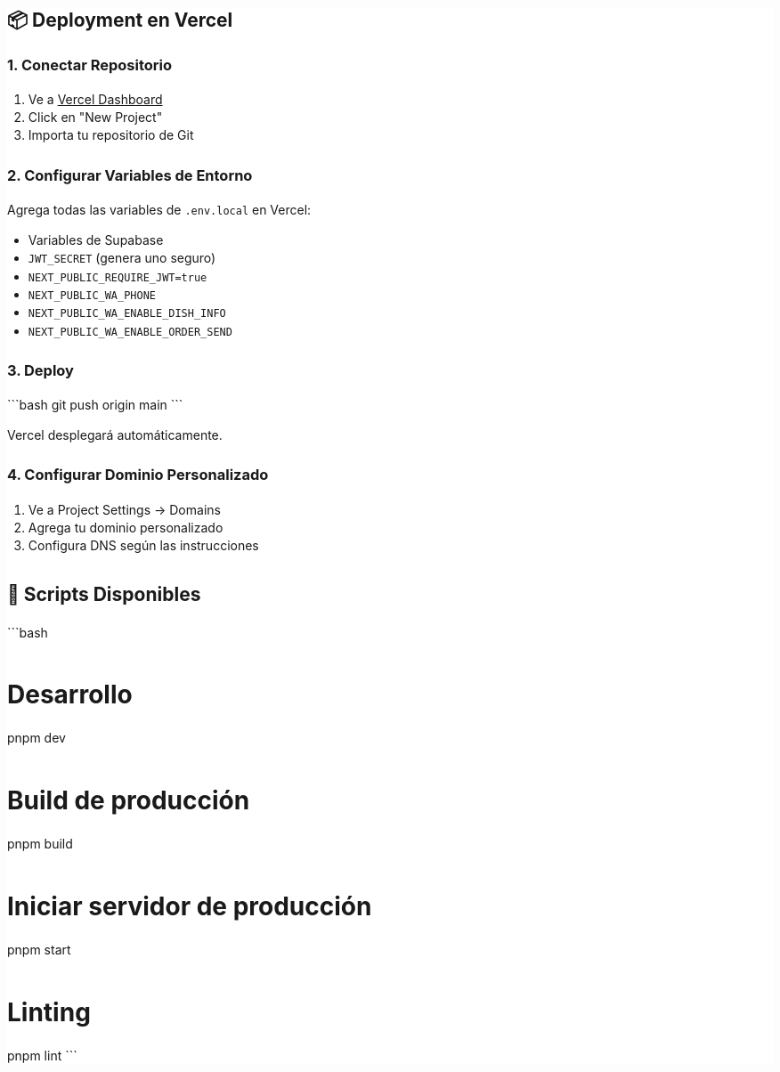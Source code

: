 ## 📦 Deployment en Vercel

### 1. Conectar Repositorio

1. Ve a [Vercel Dashboard](https://vercel.com/dashboard)
2. Click en "New Project"
3. Importa tu repositorio de Git

### 2. Configurar Variables de Entorno

Agrega todas las variables de `.env.local` en Vercel:

- Variables de Supabase
- `JWT_SECRET` (genera uno seguro)
- `NEXT_PUBLIC_REQUIRE_JWT=true`
- `NEXT_PUBLIC_WA_PHONE`
- `NEXT_PUBLIC_WA_ENABLE_DISH_INFO`
- `NEXT_PUBLIC_WA_ENABLE_ORDER_SEND`

### 3. Deploy

\`\`\`bash
git push origin main
\`\`\`

Vercel desplegará automáticamente.

### 4. Configurar Dominio Personalizado

1. Ve a Project Settings → Domains
2. Agrega tu dominio personalizado
3. Configura DNS según las instrucciones

## 🔧 Scripts Disponibles

\`\`\`bash
# Desarrollo
pnpm dev

# Build de producción
pnpm build

# Iniciar servidor de producción
pnpm start

# Linting
pnpm lint
\`\`\`
